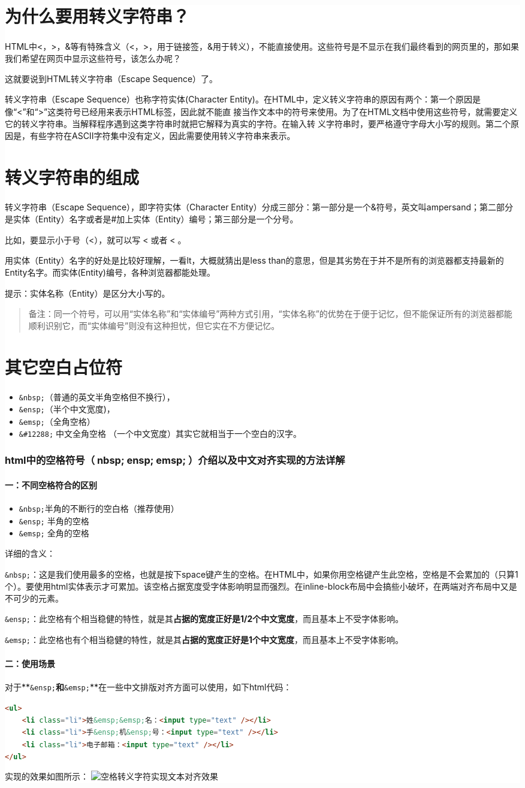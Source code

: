 # 为什么要用转义字符串？

HTML中<，>，&等有特殊含义（<，>，用于链接签，&用于转义），不能直接使用。这些符号是不显示在我们最终看到的网页里的，那如果我们希望在网页中显示这些符号，该怎么办呢？

这就要说到HTML转义字符串（Escape Sequence）了。

转义字符串（Escape Sequence）也称字符实体(Character Entity)。在HTML中，定义转义字符串的原因有两个：第一个原因是像“<”和“>”这类符号已经用来表示HTML标签，因此就不能直 接当作文本中的符号来使用。为了在HTML文档中使用这些符号，就需要定义它的转义字符串。当解释程序遇到这类字符串时就把它解释为真实的字符。在输入转 义字符串时，要严格遵守字母大小写的规则。第二个原因是，有些字符在ASCII字符集中没有定义，因此需要使用转义字符串来表示。

# 转义字符串的组成

转义字符串（Escape Sequence），即字符实体（Character Entity）分成三部分：第一部分是一个&符号，英文叫ampersand；第二部分是实体（Entity）名字或者是#加上实体（Entity）编号；第三部分是一个分号。

比如，要显示小于号（<），就可以写 &lt; 或者 &#60; 。

用实体（Entity）名字的好处是比较好理解，一看lt，大概就猜出是less than的意思，但是其劣势在于并不是所有的浏览器都支持最新的Entity名字。而实体(Entity)编号，各种浏览器都能处理。

提示：实体名称（Entity）是区分大小写的。

> 备注：同一个符号，可以用“实体名称”和“实体编号”两种方式引用，“实体名称”的优势在于便于记忆，但不能保证所有的浏览器都能顺利识别它，而“实体编号”则没有这种担忧，但它实在不方便记忆。



# 其它空白占位符

- `&nbsp;`（普通的英文半角空格但不换行），
- `&ensp;`（半个中文宽度)，
- `&emsp;`（全角空格）
- `&#12288;` 中文全角空格 （一个中文宽度）其实它就相当于一个空白的汉字。


### html中的空格符号（ nbsp; ensp; emsp; ）介绍以及中文对齐实现的方法详解

#### 一：不同空格符合的区别

- `&nbsp;`半角的不断行的空白格（推荐使用）
- `&ensp;` 半角的空格
- `&emsp;` 全角的空格

详细的含义：

`&nbsp;`：这是我们使用最多的空格，也就是按下space键产生的空格。在HTML中，如果你用空格键产生此空格，空格是不会累加的（只算1个）。要使用html实体表示才可累加。该空格占据宽度受字体影响明显而强烈。在inline-block布局中会搞些小破坏，在两端对齐布局中又是不可少的元素。

`&ensp;`：此空格有个相当稳健的特性，就是其**占据的宽度正好是1/2个中文宽度**，而且基本上不受字体影响。

`&emsp;`：此空格也有个相当稳健的特性，就是其**占据的宽度正好是1个中文宽度**，而且基本上不受字体影响。

#### 二：使用场景

对于**`&ensp;`**和**`&emsp;`**在一些中文排版对齐方面可以使用，如下html代码：
```html
<ul>
    <li class="li">姓&emsp;&emsp;名：<input type="text" /></li>
    <li class="li">手&ensp;机&ensp;号：<input type="text" /></li>
    <li class="li">电子邮箱：<input type="text" /></li>
</ul>
```
实现的效果如图所示：
![空格转义字符实现文本对齐效果](https://cdn.jsdelivr.net/gh/kxc0/tu_chuang/转义字符.png)
